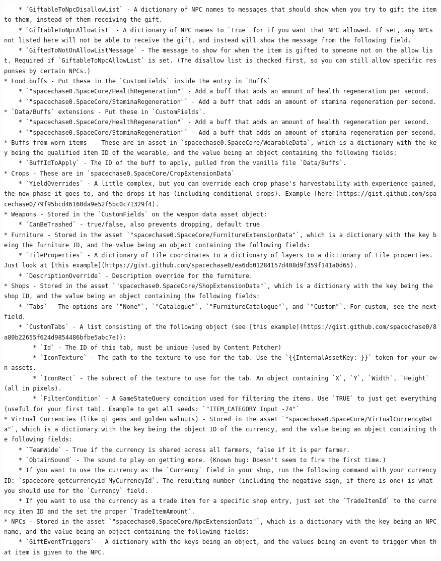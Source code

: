         * `GiftableToNpcDisallowList` - A dictionary of NPC names to messages that should show when you try to gift the item to them, instead of them receiving the gift.
        * `GiftableToNpcAllowList` - A dictionary of NPC names to `true` for if you want that NPC allowed. If set, any NPCs not listed here will not be able to receive the gift, and instead will show the message from the following field.
        * `GiftedToNotOnAllowListMessage` - The message to show for when the item is gifted to someone not on the allow list. Required if `GiftableToNpcAllowList` is set. (The disallow list is checked first, so you can still allow specific responses by certain NPCs.)
    * Food buffs - Put these in the `CustomFields` inside the entry in `Buffs`
        * `"spacechase0.SpaceCore/HealthRegeneration"` - Add a buff that adds an amount of health regeneration per second.
        * `"spacechase0.SpaceCore/StaminaRegeneration"` - Add a buff that adds an amount of stamina regeneration per second.
    * `Data/Buffs` extensions - Put these in `CustomFields`.
        * `"spacechase0.SpaceCore/HealthRegeneration"` - Add a buff that adds an amount of health regeneration per second.
        * `"spacechase0.SpaceCore/StaminaRegeneration"` - Add a buff that adds an amount of stamina regeneration per second.
    * Buffs from worn items  - These are in asset in `spacechase0.SpaceCore/WearableData`, which is a dictionary with the key being the qualified item ID of the wearable, and the value being an object containing the following fields:
        * `BuffIdToApply` - The ID of the buff to apply, pulled from the vanilla file `Data/Buffs`.
    * Crops - These are in `spacechase0.SpaceCore/CropExtensionData`
        * `YieldOverrides` - A little complex, but you can override each crop phase's harvestability with experience gained, the new phase it goes to, and the drops it has (including conditional drops). Example [here](https://gist.github.com/spacechase0/79f95bcd46160da9e52f5bc0c71329f4).
    * Weapons - Stored in the `CustomFields` on the weapon data asset object:
        * `CanBeTrashed` - true/false, also prevents dropping, default true
    * Furniture - Stored in the asset `"spacechase0.SpaceCore/FurnitureExtensionData"`, which is a dictionary with the key being the furniture ID, and the value being an object containing the following fields:
        * `TileProperties` - A dictionary of tile coordinates to a dictionary of layers to a dictionary of tile properties. Just look at [this example](https://gist.github.com/spacechase0/ea6db01284157d408d9f359f141a0d65).
        * `DescriptionOverride` - Description override for the furniture.
    * Shops - Stored in the asset `"spacechase0.SpaceCore/ShopExtensionData"`, which is a dictionary with the key being the shop ID, and the value being an object containing the following fields:
        * `Tabs` - The options are `"None"`, `"Catalogue"`, `"FurnitureCatalogue"`, and `"Custom"`. For custom, see the next field.
        * `CustomTabs` - A list consisting of the following object (see [this example](https://gist.github.com/spacechase0/8a80b22655f624d9854486bfbe5abc7e)):
            * `Id` - The ID of this tab, must be unique (used by Content Patcher)
            * `IconTexture` - The path to the texture to use for the tab. Use the `{{InternalAssetKey: }}` token for your own assets.
            * `IconRect` - The subrect of the texture to use for the tab. An object containing `X`, `Y`, `Width`, `Height` (all in pixels).
            * `FilterCondition` - A GameStateQuery condition used for filtering the items. Use `TRUE` to just get everything (useful for your first tab). Example to get all seeds: `"ITEM_CATEGORY Input -74"`
    * Virtual Currencies (like qi gems and golden walnuts) - Stored in the asset `"spacechase0.SpaceCore/VirtualCurrencyData"`, which is a dictionary with the key being the object ID of the currency, and the value being an object containing the following fields:
        * `TeamWide` - True if the currency is shared across all farmers, false if it is per farmer.
        * `ObtainSound` - The sound to play on getting more. (Known bug: Doesn't seem to fire the first time.)
        * If you want to use the currency as the `Currency` field in your shop, run the following command with your currency ID: `spacecore_getcurrencyid MyCurrencyId`. The resulting number (including the negative sign, if there is one) is what you should use for the `Currency` field.
        * If you want to use the currency as a trade item for a specific shop entry, just set the `TradeItemId` to the currency item ID and the set the proper `TradeItemAmount`.
    * NPCs - Stored in the asset `"spacechase0.SpaceCore/NpcExtensionData"`, which is a dictionary with the key being an NPC name, and the value being an object containing the following fields:
        * `GiftEventTriggers` - A dictionary with the keys being an object, and the values being an event to trigger when that item is given to the NPC.